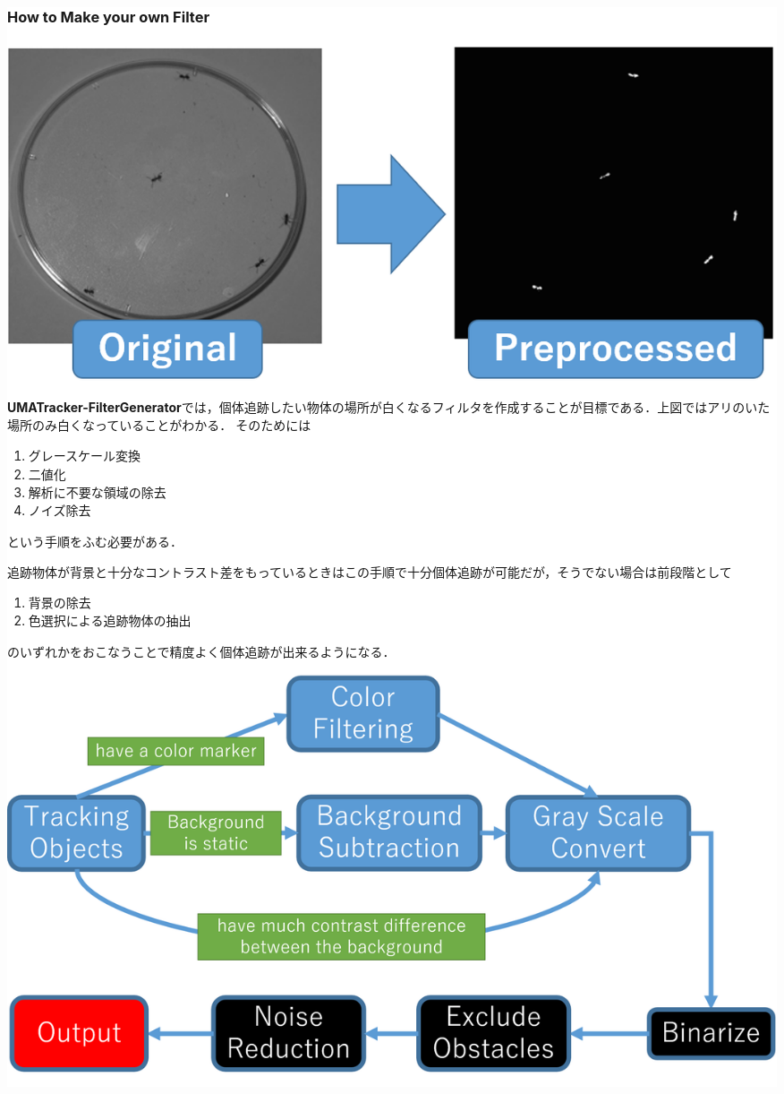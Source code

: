 ### How to Make your own Filter
![txt](img/quick/uma_filtergenerator_processed.png)
**UMATracker-FilterGenerator**では，個体追跡したい物体の場所が白くなるフィルタを作成することが目標である．上図ではアリのいた場所のみ白くなっていることがわかる．
そのためには

1. グレースケール変換
2. 二値化
3. 解析に不要な領域の除去
4. ノイズ除去

という手順をふむ必要がある．

追跡物体が背景と十分なコントラスト差をもっているときはこの手順で十分個体追跡が可能だが，そうでない場合は前段階として

1. 背景の除去
2. 色選択による追跡物体の抽出

のいずれかをおこなうことで精度よく個体追跡が出来るようになる．

![txt](img/quick/uma_filtergenerator_filtermakingsequence.png)
